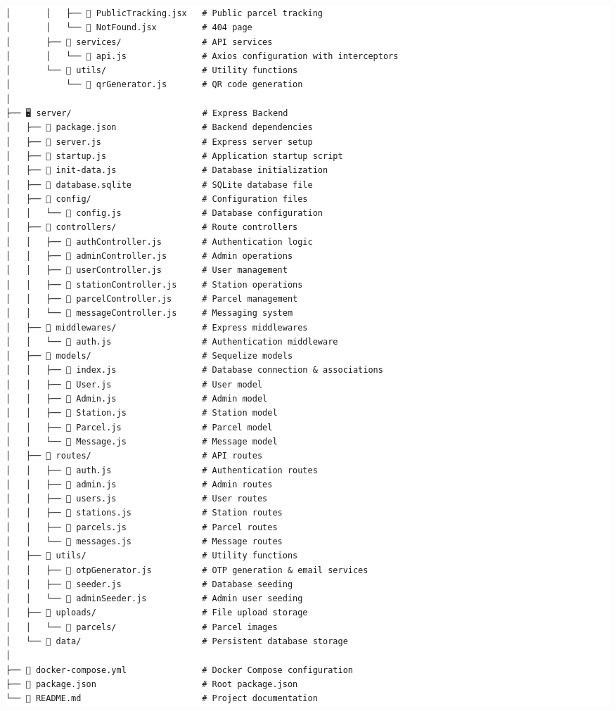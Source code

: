```
│       │   ├── 📄 PublicTracking.jsx   # Public parcel tracking
│       │   └── 📄 NotFound.jsx         # 404 page
│       ├── 📂 services/                # API services
│       │   └── 📄 api.js               # Axios configuration with interceptors
│       └── 📂 utils/                   # Utility functions
│           └── 📄 qrGenerator.js       # QR code generation
│
├── 🖥️ server/                          # Express Backend
│   ├── 📄 package.json                 # Backend dependencies
│   ├── 📄 server.js                    # Express server setup
│   ├── 📄 startup.js                   # Application startup script
│   ├── 📄 init-data.js                 # Database initialization
│   ├── 📄 database.sqlite              # SQLite database file
│   ├── 📂 config/                      # Configuration files
│   │   └── 📄 config.js                # Database configuration
│   ├── 📂 controllers/                 # Route controllers
│   │   ├── 📄 authController.js        # Authentication logic
│   │   ├── 📄 adminController.js       # Admin operations
│   │   ├── 📄 userController.js        # User management
│   │   ├── 📄 stationController.js     # Station operations
│   │   ├── 📄 parcelController.js      # Parcel management
│   │   └── 📄 messageController.js     # Messaging system
│   ├── 📂 middlewares/                 # Express middlewares
│   │   └── 📄 auth.js                  # Authentication middleware
│   ├── 📂 models/                      # Sequelize models
│   │   ├── 📄 index.js                 # Database connection & associations
│   │   ├── 📄 User.js                  # User model
│   │   ├── 📄 Admin.js                 # Admin model
│   │   ├── 📄 Station.js               # Station model
│   │   ├── 📄 Parcel.js                # Parcel model
│   │   └── 📄 Message.js               # Message model
│   ├── 📂 routes/                      # API routes
│   │   ├── 📄 auth.js                  # Authentication routes
│   │   ├── 📄 admin.js                 # Admin routes
│   │   ├── 📄 users.js                 # User routes
│   │   ├── 📄 stations.js              # Station routes
│   │   ├── 📄 parcels.js               # Parcel routes
│   │   └── 📄 messages.js              # Message routes
│   ├── 📂 utils/                       # Utility functions
│   │   ├── 📄 otpGenerator.js          # OTP generation & email services
│   │   ├── 📄 seeder.js                # Database seeding
│   │   └── 📄 adminSeeder.js           # Admin user seeding
│   ├── 📂 uploads/                     # File upload storage
│   │   └── 📂 parcels/                 # Parcel images
│   └── 📂 data/                        # Persistent database storage
│
├── 🐳 docker-compose.yml               # Docker Compose configuration
├── 📄 package.json                     # Root package.json
└── 📄 README.md                        # Project documentation
```
